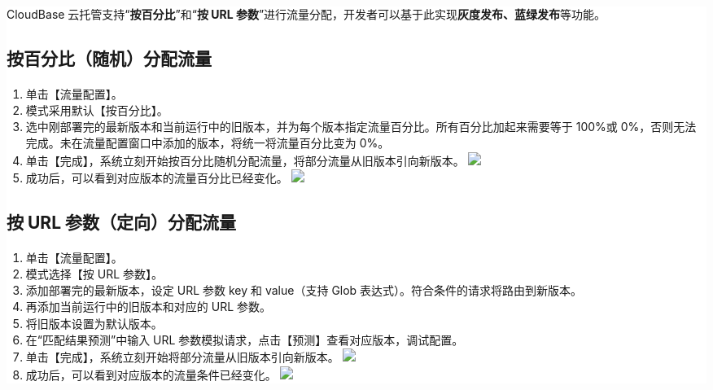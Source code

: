 CloudBase 云托管支持“**按百分比**”和“**按 URL 参数**”进行流量分配，开发者可以基于此实现**灰度发布、蓝绿发布**等功能。

## 按百分比（随机）分配流量

1. 单击【流量配置】。
2. 模式采用默认【按百分比】。
3. 选中刚部署完的最新版本和当前运行中的旧版本，并为每个版本指定流量百分比。所有百分比加起来需要等于 100%或 0%，否则无法完成。未在流量配置窗口中添加的版本，将统一将流量百分比变为 0%。
4. 单击【完成】，系统立刻开始按百分比随机分配流量，将部分流量从旧版本引向新版本。
  <img src="https://main.qcloudimg.com/raw/2f261e8fdfc319094173fda7b37a8f76.png" width="90%"></img>
5. 成功后，可以看到对应版本的流量百分比已经变化。
  ![](https://main.qcloudimg.com/raw/e6e391e040d237444bb47bac24982e3c.png)

## 按 URL 参数（定向）分配流量

1. 单击【流量配置】。
2. 模式选择【按 URL 参数】。
3. 添加部署完的最新版本，设定 URL 参数 key 和 value（支持 Glob 表达式）。符合条件的请求将路由到新版本。
4. 再添加当前运行中的旧版本和对应的 URL 参数。
5. 将旧版本设置为默认版本。
6. 在“匹配结果预测”中输入 URL 参数模拟请求，点击【预测】查看对应版本，调试配置。
7. 单击【完成】，系统立刻开始将部分流量从旧版本引向新版本。
  <img src="https://main.qcloudimg.com/raw/fa1c4ab59e9848576dd898f2e3042f36.png" width="90%"></img>
8. 成功后，可以看到对应版本的流量条件已经变化。
  <img src="https://main.qcloudimg.com/raw/a402a953872d4f96115a34202449c27b.png" width="100%"></img>

